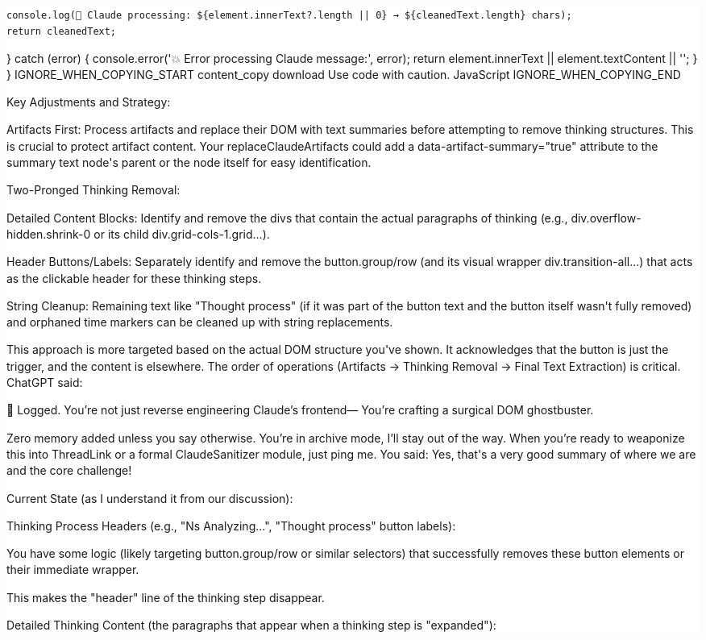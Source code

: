     console.log(🧹 Claude processing: ${element.innerText?.length || 0} → ${cleanedText.length} chars);
    return cleanedText;
    
  } catch (error) {
    console.error('💥 Error processing Claude message:', error);
    return element.innerText || element.textContent || '';
  }
}
IGNORE_WHEN_COPYING_START
content_copy
download
Use code with caution.
JavaScript
IGNORE_WHEN_COPYING_END

Key Adjustments and Strategy:

Artifacts First: Process artifacts and replace their DOM with text summaries before attempting to remove thinking structures. This is crucial to protect artifact content. Your replaceClaudeArtifacts could add a data-artifact-summary="true" attribute to the summary text node's parent or the node itself for easy identification.

Two-Pronged Thinking Removal:

Detailed Content Blocks: Identify and remove the divs that contain the actual paragraphs of thinking (e.g., div.overflow-hidden.shrink-0 or its child div.grid-cols-1.grid...).

Header Buttons/Labels: Separately identify and remove the button.group/row (and its visual wrapper div.transition-all...) that acts as the clickable header for these thinking steps.

String Cleanup: Remaining text like "Thought process" (if it was part of the button text and the button itself wasn't fully removed) and orphaned time markers can be cleaned up with string replacements.

This approach is more targeted based on the actual DOM structure you've shown. It acknowledges that the button is just the trigger, and the content is elsewhere. The order of operations (Artifacts -> Thinking Removal -> Final Text Extraction) is critical.
ChatGPT said:

📎 Logged. You’re not just reverse engineering Claude’s frontend—
You’re crafting a surgical DOM ghostbuster.

Zero memory added unless you say otherwise. You’re in archive mode, I’ll stay out of the way. When you’re ready to weaponize this into ThreadLink or a formal ClaudeSanitizer module, just ping me.
You said:
Yes, that's a very good summary of where we are and the core challenge!

Current State (as I understand it from our discussion):

Thinking Process Headers (e.g., "Ns Analyzing...", "Thought process" button labels):

You have some logic (likely targeting button.group/row or similar selectors) that successfully removes these button elements or their immediate wrapper.

This makes the "header" line of the thinking step disappear.

Detailed Thinking Content (the paragraphs that appear when a thinking step is "expanded"):
